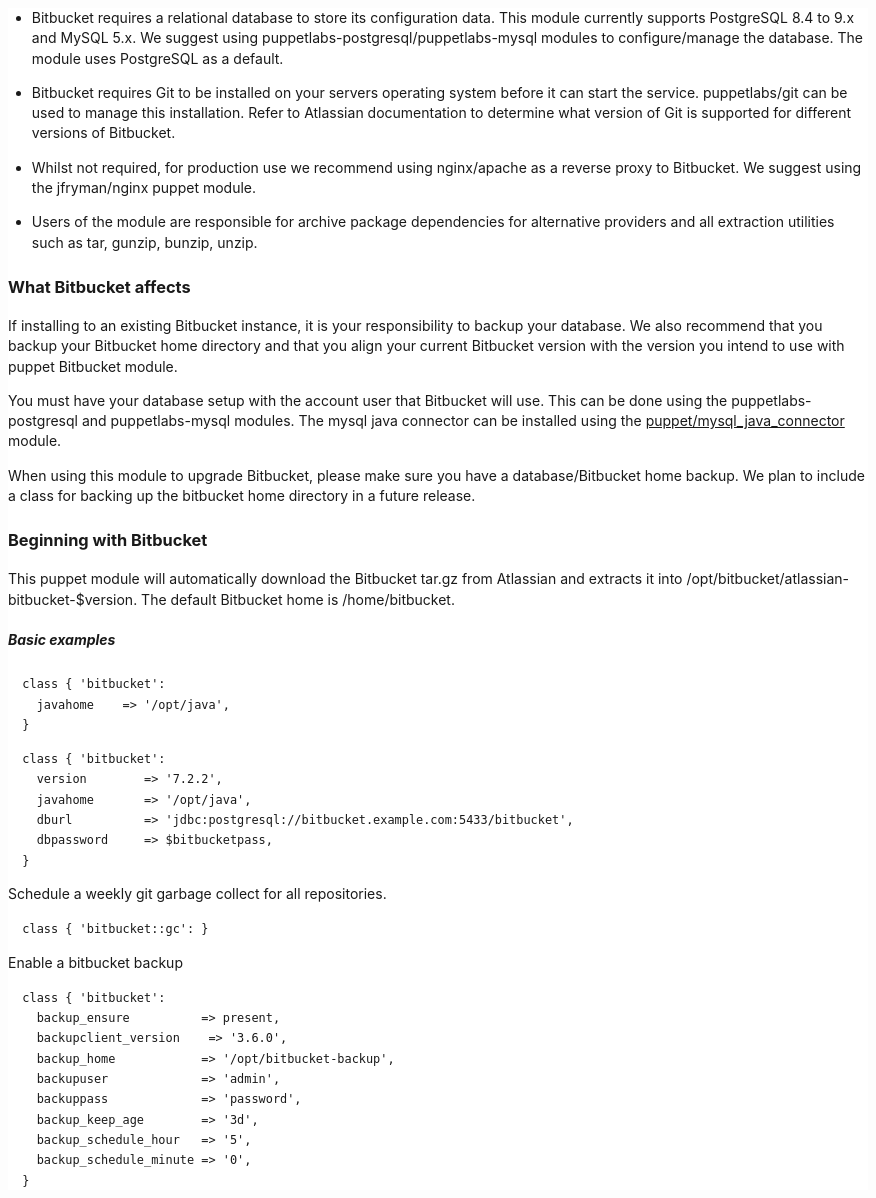 * Bitbucket requires a relational database to store its configuration data. This module currently supports PostgreSQL 8.4 to 9.x and MySQL 5.x. We suggest using puppetlabs-postgresql/puppetlabs-mysql modules to configure/manage the database. The module uses PostgreSQL as a default.

* Bitbucket requires Git to be installed on your servers operating system before it can start the service. puppetlabs/git can be used to manage this installation. Refer to Atlassian documentation to determine what version of Git is supported for different versions of Bitbucket.

* Whilst not required, for production use we recommend using nginx/apache as a reverse proxy to Bitbucket. We suggest using the jfryman/nginx puppet module.

* Users of the module are responsible for archive package dependencies for alternative providers and all extraction utilities such as tar, gunzip, bunzip, unzip.

### What Bitbucket affects
If installing to an existing Bitbucket instance, it is your responsibility to backup your database. We also recommend that you backup your Bitbucket home directory and that you align your current Bitbucket version with the version you intend to use with puppet Bitbucket module.

You must have your database setup with the account user that Bitbucket will use. This can be done using the puppetlabs-postgresql and puppetlabs-mysql modules. The mysql java connector can be installed using the [puppet/mysql_java_connector](https://forge.puppetlabs.com/puppet/mysql_java_connector) module.

When using this module to upgrade Bitbucket, please make sure you have a database/Bitbucket home backup. We plan to include a class for backing up the bitbucket home directory in a future release.

### Beginning with Bitbucket
This puppet module will automatically download the Bitbucket tar.gz from Atlassian and extracts it into /opt/bitbucket/atlassian-bitbucket-$version. The default Bitbucket home is /home/bitbucket.

##### Basic examples
```puppet
  class { 'bitbucket':
    javahome    => '/opt/java',
  }
```

```puppet
  class { 'bitbucket':
    version        => '7.2.2',
    javahome       => '/opt/java',
    dburl          => 'jdbc:postgresql://bitbucket.example.com:5433/bitbucket',
    dbpassword     => $bitbucketpass,
  }
```
Schedule a weekly git garbage collect for all repositories.
```puppet
  class { 'bitbucket::gc': }
```
Enable a bitbucket backup
```puppet
  class { 'bitbucket':
    backup_ensure          => present,
    backupclient_version    => '3.6.0',
    backup_home            => '/opt/bitbucket-backup',
    backupuser             => 'admin',
    backuppass             => 'password',
    backup_keep_age        => '3d',
    backup_schedule_hour   => '5',
    backup_schedule_minute => '0',
  }
```
